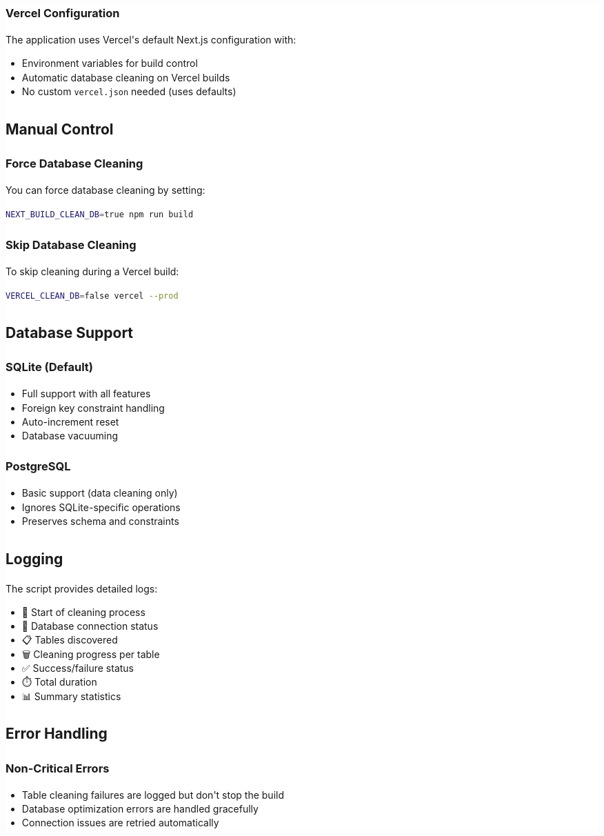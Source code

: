 ### Vercel Configuration
The application uses Vercel's default Next.js configuration with:
- Environment variables for build control
- Automatic database cleaning on Vercel builds
- No custom `vercel.json` needed (uses defaults)

## Manual Control

### Force Database Cleaning
You can force database cleaning by setting:
```bash
NEXT_BUILD_CLEAN_DB=true npm run build
```

### Skip Database Cleaning
To skip cleaning during a Vercel build:
```bash
VERCEL_CLEAN_DB=false vercel --prod
```

## Database Support

### SQLite (Default)
- Full support with all features
- Foreign key constraint handling
- Auto-increment reset
- Database vacuuming

### PostgreSQL
- Basic support (data cleaning only)
- Ignores SQLite-specific operations
- Preserves schema and constraints

## Logging

The script provides detailed logs:
- 🧹 Start of cleaning process
- 🔌 Database connection status
- 📋 Tables discovered
- 🗑️ Cleaning progress per table
- ✅ Success/failure status
- ⏱️ Total duration
- 📊 Summary statistics

## Error Handling

### Non-Critical Errors
- Table cleaning failures are logged but don't stop the build
- Database optimization errors are handled gracefully
- Connection issues are retried automatically
